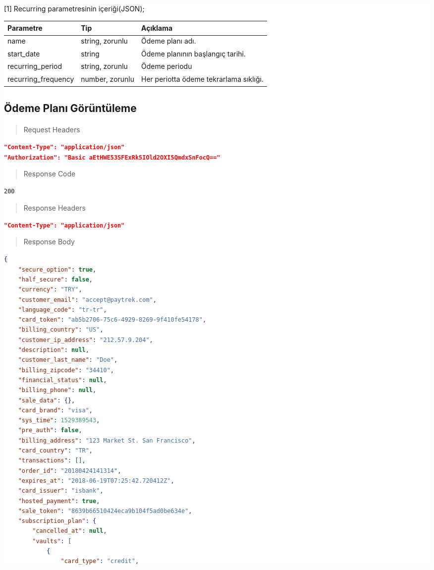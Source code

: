 [1] Recurring parametresinin içeriği(JSON);

|Parametre|Tip|Açıklama|
|:-|:-|:-|
|name | string, zorunlu | Ödeme planı adı.|
|start_date | string | Ödeme planının başlangıç tarihi.|
|recurring_period | string, zorunlu | Ödeme periodu|
|recurring_frequency | number, zorunlu | Her periotta ödeme tekrarlama sıklığı.|

## Ödeme Planı Görüntüleme

> Request Headers

```json
"Content-Type": "application/json"
"Authorization": "Basic aEtHWE53SFExRk5IOld2OXI5QmdxSnFocQ=="
```

> Response Code

```
200
```

> Response Headers

```json
"Content-Type": "application/json"
```

> Response Body

```json
{
    "secure_option": true,
    "half_secure": false,
    "currency": "TRY",
    "customer_email": "accept@paytrek.com",
    "language_code": "tr-tr",
    "card_token": "ab5b2706-75c6-4929-8269-9f410fe54178",
    "billing_country": "US",
    "customer_ip_address": "212.57.9.204",
    "description": null,
    "customer_last_name": "Doe",
    "billing_zipcode": "34410",
    "financial_status": null,
    "billing_phone": null,
    "sale_data": {},
    "card_brand": "visa",
    "sys_time": 1529389543,
    "pre_auth": false,
    "billing_address": "123 Market St. San Francisco",
    "card_country": "TR",
    "transactions": [],
    "order_id": "20180424141314",
    "expires_at": "2018-06-19T07:25:42.720412Z",
    "card_issuer": "isbank",
    "hosted_payment": true,
    "sale_token": "8639b66510424eca9b104f5ad0be634e",
    "subscription_plan": {
        "cancelled_at": null,
        "vaults": [
            {
                "card_type": "credit",
```